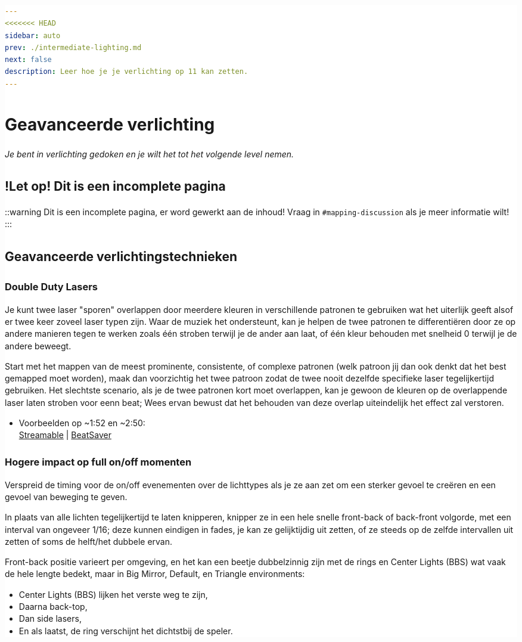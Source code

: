 ```yaml
---
<<<<<<< HEAD
sidebar: auto
prev: ./intermediate-lighting.md
next: false
description: Leer hoe je je verlichting op 11 kan zetten.
---
```


# Geavanceerde verlichting
_Je bent in verlichting gedoken en je wilt het tot het volgende level nemen._

## !Let op! Dit is een incomplete pagina
::warning Dit is een incomplete pagina, er word gewerkt aan de inhoud! Vraag in `#mapping-discussion` als je meer informatie wilt! :::

## Geavanceerde verlichtingstechnieken

### Double Duty Lasers
Je kunt twee laser "sporen" overlappen door meerdere kleuren in verschillende patronen te gebruiken wat het uiterlijk geeft alsof er twee keer zoveel laser typen zijn. Waar de muziek het ondersteunt, kan je helpen de twee patronen te differentiëren door ze op andere manieren tegen te werken zoals één stroben terwijl je de ander aan laat, of één kleur behouden met snelheid 0 terwijl je de andere beweegt.

Start met het mappen van de meest prominente, consistente, of complexe patronen (welk patroon jij dan ook denkt dat het best gemapped moet worden), maak dan voorzichtig het twee patroon zodat de twee nooit dezelfde specifieke laser tegelijkertijd gebruiken. Het slechtste scenario, als je de twee patronen kort moet overlappen, kan je gewoon de kleuren op de overlappende laser laten stroben voor eenn beat; Wees ervan bewust dat het behouden van deze overlap uiteindelijk het effect zal verstoren.

* Voorbeelden op ~1:52 en ~2:50:   
  [Streamable](https://streamable.com/0qsto) | [BeatSaver](https://beatsaver.com/beatmap/7be2)

### Hogere impact op full on/off momenten
Verspreid de timing voor de on/off evenementen over de lichttypes als je ze aan zet om een sterker gevoel te creëren en een gevoel van beweging te geven.

In plaats van alle lichten tegelijkertijd te laten knipperen, knipper ze in een hele snelle front-back of back-front volgorde, met een interval van ongeveer 1/16; deze kunnen eindigen in fades, je kan ze gelijktijdig uit zetten, of ze steeds op de zelfde intervallen uit zetten of soms de helft/het dubbele ervan.

Front-back positie varieert per omgeving, en het kan een beetje dubbelzinnig zijn met de rings en Center Lights (BBS) wat vaak de hele lengte bedekt, maar in Big Mirror, Default, en Triangle environments:

* Center Lights (BBS) lijken het verste weg te zijn,
* Daarna back-top,
* Dan side lasers,
* En als laatst, de ring verschijnt het dichtstbij de speler.
